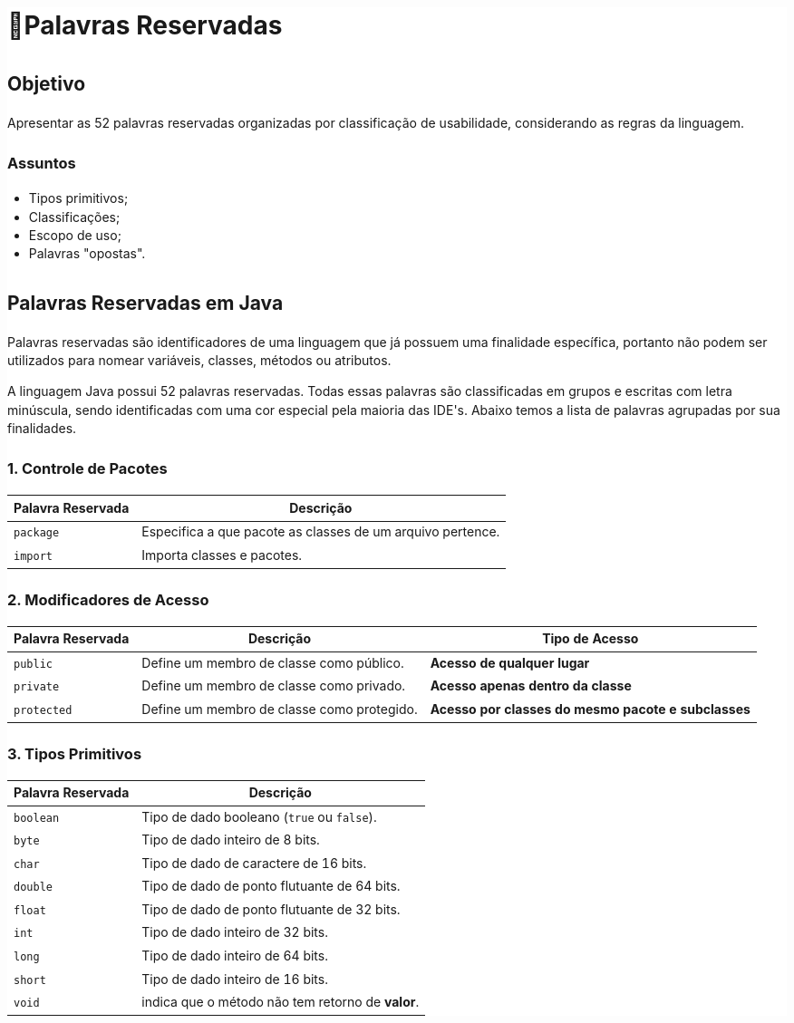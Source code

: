 # 🤖Palavras Reservadas
## Objetivo
Apresentar as 52 palavras reservadas organizadas por classificação de usabilidade, considerando as regras da linguagem.
### Assuntos
- Tipos primitivos;
- Classificações;
- Escopo de uso;
- Palavras "opostas".






## Palavras Reservadas em Java
Palavras reservadas são identificadores de uma linguagem que já possuem uma finalidade específica, portanto não podem ser utilizados para nomear variáveis, classes, métodos ou atributos.

A linguagem Java possui 52 palavras reservadas. Todas essas palavras são classificadas em grupos e escritas com letra minúscula, sendo identificadas com uma cor especial pela maioria das IDE's. Abaixo temos a lista de palavras agrupadas por sua finalidades.


### 1. Controle de Pacotes
| Palavra Reservada | Descrição |
|------------------|-----------|
| `package`       | Especifica a que pacote as classes de um arquivo pertence. |
| `import`        | Importa classes e pacotes. |

### 2. Modificadores de Acesso
| Palavra Reservada | Descrição | Tipo de Acesso |
|------------------|------------|-----------|
| `public`        | Define um membro de classe como público. |  **Acesso de qualquer lugar** |
| `private`       | Define um membro de classe como privado. |  **Acesso apenas dentro da classe** |
| `protected`     | Define um membro de classe como protegido. | **Acesso por classes do mesmo pacote e subclasses** |

### 3. Tipos Primitivos
| Palavra Reservada | Descrição |
|------------------|-----------|
| `boolean`       | Tipo de dado booleano (`true` ou `false`). |
| `byte`          | Tipo de dado inteiro de 8 bits. |
| `char`          | Tipo de dado de caractere de 16 bits. |
| `double`        | Tipo de dado de ponto flutuante de 64 bits. |
| `float`         | Tipo de dado de ponto flutuante de 32 bits. |
| `int`           | Tipo de dado inteiro de 32 bits. |
| `long`          | Tipo de dado inteiro de 64 bits. |
| `short`         | Tipo de dado inteiro de 16 bits. |
| `void`          | indica que o método não tem retorno de **valor**. |
